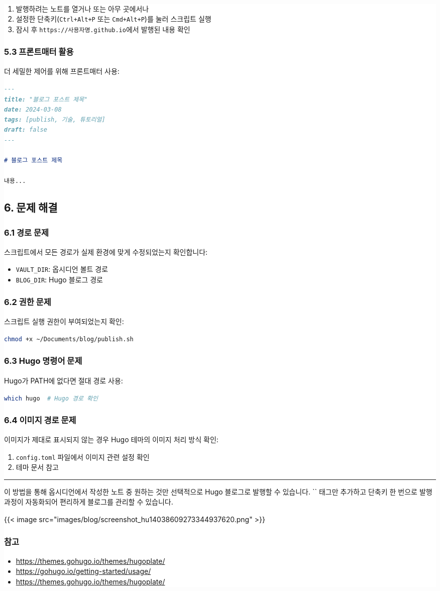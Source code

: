 1. 발행하려는 노트를 열거나 또는 아무 곳에서나
2. 설정한 단축키(`Ctrl+Alt+P` 또는 `Cmd+Alt+P`)를 눌러 스크립트 실행
3. 잠시 후 `https://사용자명.github.io`에서 발행된 내용 확인

### 5.3 프론트매터 활용

더 세밀한 제어를 위해 프론트매터 사용:

```markdown
---
title: "블로그 포스트 제목"
date: 2024-03-08
tags: [publish, 기술, 튜토리얼]
draft: false
---

# 블로그 포스트 제목

내용...
```

## 6. 문제 해결

### 6.1 경로 문제

스크립트에서 모든 경로가 실제 환경에 맞게 수정되었는지 확인합니다:
- `VAULT_DIR`: 옵시디언 볼트 경로
- `BLOG_DIR`: Hugo 블로그 경로

### 6.2 권한 문제

스크립트 실행 권한이 부여되었는지 확인:
```bash
chmod +x ~/Documents/blog/publish.sh
```

### 6.3 Hugo 명령어 문제

Hugo가 PATH에 없다면 절대 경로 사용:
```bash
which hugo  # Hugo 경로 확인
```

### 6.4 이미지 경로 문제

이미지가 제대로 표시되지 않는 경우 Hugo 테마의 이미지 처리 방식 확인:
1. `config.toml` 파일에서 이미지 관련 설정 확인
2. 테마 문서 참고

---

이 방법을 통해 옵시디언에서 작성한 노트 중 원하는 것만 선택적으로 Hugo 블로그로 발행할 수 있습니다. `` 태그만 추가하고 단축키 한 번으로 발행 과정이 자동화되어 편리하게 블로그를 관리할 수 있습니다.

{{< image src="images/blog/screenshot_hu14038609273344937620.png" >}}

### 참고
* https://themes.gohugo.io/themes/hugoplate/
* https://gohugo.io/getting-started/usage/
* https://themes.gohugo.io/themes/hugoplate/
